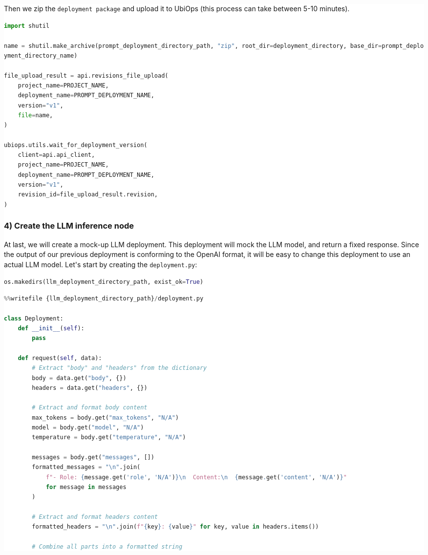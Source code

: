 Then we zip the `deployment package` and upload it to UbiOps (this process can take between 5-10 minutes).


```python
import shutil

name = shutil.make_archive(prompt_deployment_directory_path, "zip", root_dir=deployment_directory, base_dir=prompt_deployment_directory_name)

file_upload_result = api.revisions_file_upload(
    project_name=PROJECT_NAME,
    deployment_name=PROMPT_DEPLOYMENT_NAME,
    version="v1",
    file=name,
)

ubiops.utils.wait_for_deployment_version(
    client=api.api_client,
    project_name=PROJECT_NAME,
    deployment_name=PROMPT_DEPLOYMENT_NAME,
    version="v1",
    revision_id=file_upload_result.revision,
)
```

### 4) Create the LLM inference node

At last, we will create a mock-up LLM deployment. This deployment will mock the LLM model, and return a fixed response.
Since the output of our previous deployment is conforming to the OpenAI format, it will be easy to change this deployment to use an actual LLM model.
Let's start by creating the `deployment.py`:


```python
os.makedirs(llm_deployment_directory_path, exist_ok=True)
```


```python
%%writefile {llm_deployment_directory_path}/deployment.py

class Deployment:
    def __init__(self):
        pass

    def request(self, data):
        # Extract "body" and "headers" from the dictionary
        body = data.get("body", {})
        headers = data.get("headers", {})

        # Extract and format body content
        max_tokens = body.get("max_tokens", "N/A")
        model = body.get("model", "N/A")
        temperature = body.get("temperature", "N/A")

        messages = body.get("messages", [])
        formatted_messages = "\n".join(
            f"- Role: {message.get('role', 'N/A')}\n  Content:\n  {message.get('content', 'N/A')}"
            for message in messages
        )

        # Extract and format headers content
        formatted_headers = "\n".join(f"{key}: {value}" for key, value in headers.items())

        # Combine all parts into a formatted string
```